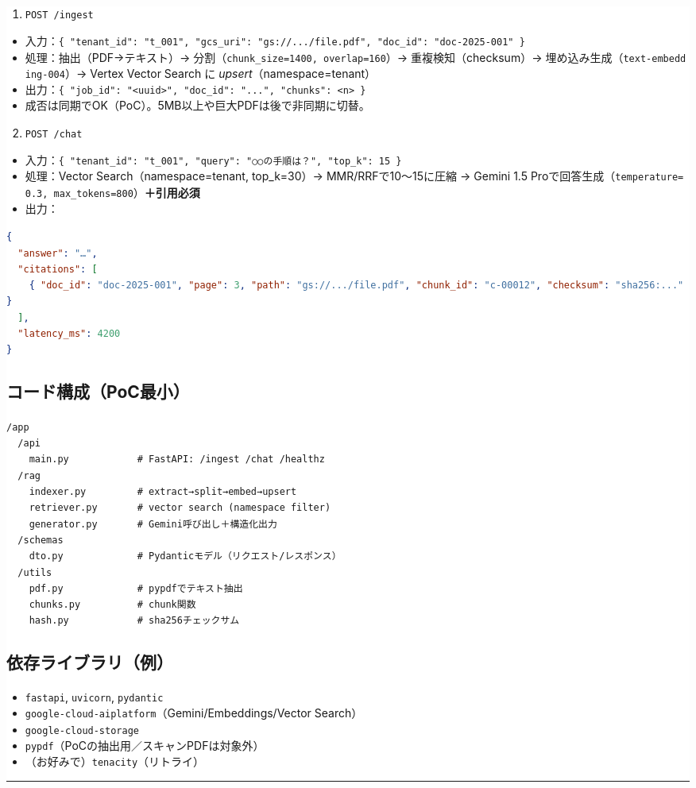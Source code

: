 1. `POST /ingest`

* 入力：`{ "tenant_id": "t_001", "gcs_uri": "gs://.../file.pdf", "doc_id": "doc-2025-001" }`
* 処理：抽出（PDF→テキスト）→ 分割（`chunk_size=1400, overlap=160`）→ 重複検知（checksum）→ 埋め込み生成（`text-embedding-004`）→ Vertex Vector Search に *upsert*（namespace=tenant）
* 出力：`{ "job_id": "<uuid>", "doc_id": "...", "chunks": <n> }`
* 成否は同期でOK（PoC）。5MB以上や巨大PDFは後で非同期に切替。

2. `POST /chat`

* 入力：`{ "tenant_id": "t_001", "query": "○○の手順は？", "top_k": 15 }`
* 処理：Vector Search（namespace=tenant, top\_k=30）→ MMR/RRFで10〜15に圧縮 → Gemini 1.5 Proで回答生成（`temperature=0.3, max_tokens=800`）**＋引用必須**
* 出力：

```json
{
  "answer": "…",
  "citations": [
    { "doc_id": "doc-2025-001", "page": 3, "path": "gs://.../file.pdf", "chunk_id": "c-00012", "checksum": "sha256:..." }
  ],
  "latency_ms": 4200
}
```

## コード構成（PoC最小）

```
/app
  /api
    main.py            # FastAPI: /ingest /chat /healthz
  /rag
    indexer.py         # extract→split→embed→upsert
    retriever.py       # vector search (namespace filter)
    generator.py       # Gemini呼び出し＋構造化出力
  /schemas
    dto.py             # Pydanticモデル（リクエスト/レスポンス）
  /utils
    pdf.py             # pypdfでテキスト抽出
    chunks.py          # chunk関数
    hash.py            # sha256チェックサム
```

## 依存ライブラリ（例）

* `fastapi`, `uvicorn`, `pydantic`
* `google-cloud-aiplatform`（Gemini/Embeddings/Vector Search）
* `google-cloud-storage`
* `pypdf`（PoCの抽出用／スキャンPDFは対象外）
* （お好みで）`tenacity`（リトライ）

---
